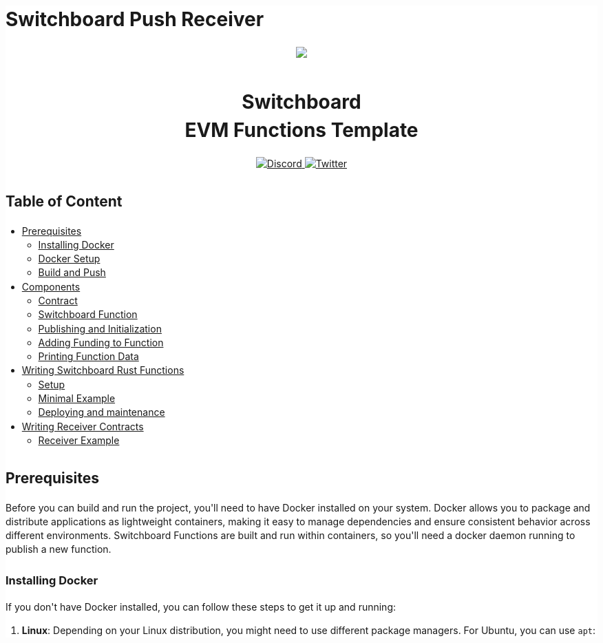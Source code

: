 # Switchboard Push Receiver

<div align="center">
  <img src="https://github.com/switchboard-xyz/sbv2-core/raw/main/website/static/img/icons/switchboard/avatar.png" />

  <h1>Switchboard<br>EVM Functions Template</h1>

  <p>
    <a href="https://discord.gg/switchboardxyz">
      <img alt="Discord" src="https://img.shields.io/discord/841525135311634443?color=blueviolet&logo=discord&logoColor=white" />
    </a>
    <a href="https://twitter.com/switchboardxyz">
      <img alt="Twitter" src="https://img.shields.io/twitter/follow/switchboardxyz?label=Follow+Switchboard" />
    </a>
  </p>
</div>

## Table of Content

- [Prerequisites](#prerequisites)
  - [Installing Docker](#installing-docker)
  - [Docker Setup](#docker-setup)
  - [Build and Push](#build-and-push)
- [Components](#components)
  - [Contract](#contract)
  - [Switchboard Function](#switchboard-function)
  - [Publishing and Initialization](#publishing-and-initialization)
  - [Adding Funding to Function](#adding-funding-to-function)
  - [Printing Function Data](#printing-function-data)
- [Writing Switchboard Rust Functions](#writing-switchboard-rust-functions)
  - [Setup](#setup)
  - [Minimal Example](#minimal-switchboard-function)
  - [Deploying and maintenance](#deploying-and-maintenance)
- [Writing Receiver Contracts](#writing-receiver-contracts)
  - [Receiver Example](#receiver-example)

## Prerequisites

Before you can build and run the project, you'll need to have Docker installed on your system. Docker allows you to package and distribute applications as lightweight containers, making it easy to manage dependencies and ensure consistent behavior across different environments. Switchboard Functions are built and run within containers, so you'll need a docker daemon running to publish a new function.

### Installing Docker

If you don't have Docker installed, you can follow these steps to get it up and running:

1. **Linux**: Depending on your Linux distribution, you might need to use different package managers. For Ubuntu, you can use `apt`:
